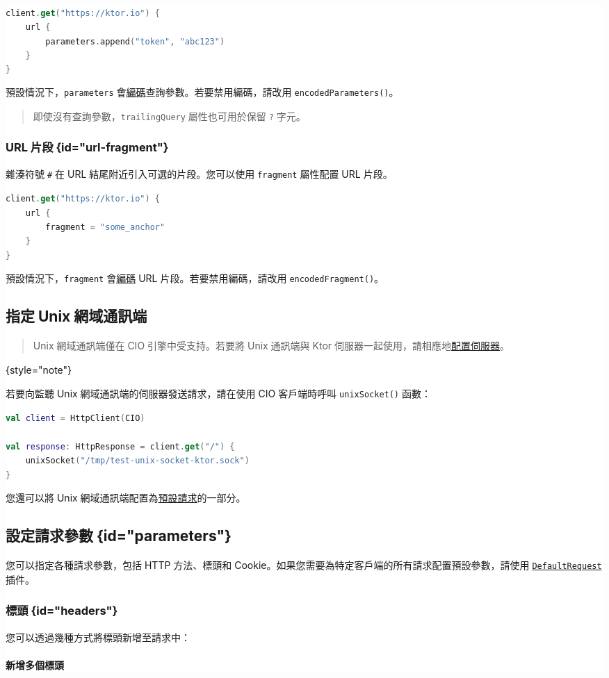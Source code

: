 ```kotlin
client.get("https://ktor.io") {
    url {
        parameters.append("token", "abc123")
    }
}
```

預設情況下，`parameters` 會[編碼][percent_encoding]查詢參數。若要禁用編碼，請改用 `encodedParameters()`。

> 即使沒有查詢參數，`trailingQuery` 屬性也可用於保留 `?` 字元。

### URL 片段 {id="url-fragment"}

雜湊符號 `#` 在 URL 結尾附近引入可選的片段。您可以使用 `fragment` 屬性配置 URL 片段。

```kotlin
client.get("https://ktor.io") {
    url {
        fragment = "some_anchor"
    }
}
```

預設情況下，`fragment` 會[編碼][percent_encoding] URL 片段。若要禁用編碼，請改用 `encodedFragment()`。

## 指定 Unix 網域通訊端

> Unix 網域通訊端僅在 CIO 引擎中受支持。若要將 Unix 通訊端與 Ktor 伺服器一起使用，請相應地[配置伺服器](server-configuration-code.topic#cio-code)。
>
{style="note"}

若要向監聽 Unix 網域通訊端的伺服器發送請求，請在使用 CIO 客戶端時呼叫 `unixSocket()` 函數：

```kotlin
val client = HttpClient(CIO)

val response: HttpResponse = client.get("/") {
    unixSocket("/tmp/test-unix-socket-ktor.sock")
}
```

您還可以將 Unix 網域通訊端配置為[預設請求](client-default-request.md#unix-domain-sockets)的一部分。

## 設定請求參數 {id="parameters"}

您可以指定各種請求參數，包括 HTTP 方法、標頭和 Cookie。如果您需要為特定客戶端的所有請求配置預設參數，請使用 [`DefaultRequest`](client-default-request.md) 插件。

### 標頭 {id="headers"}

您可以透過幾種方式將標頭新增至請求中：

#### 新增多個標頭


[//]: # (title: 發出請求)
[percent_encoding]: https://en.wikipedia.org/wiki/Percent-encoding